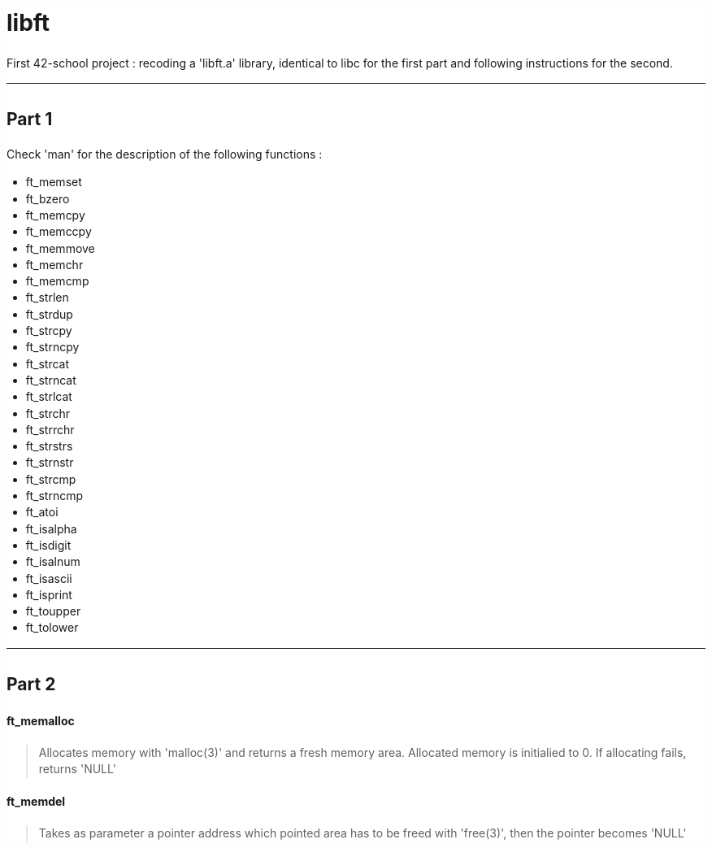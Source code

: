 # libft

First 42-school project : recoding a 'libft.a' library, identical to libc for the first part and following instructions for the second.
____

## Part 1  

Check 'man' for the description of the following functions :
- ft_memset
- ft_bzero  
- ft_memcpy
- ft_memccpy
- ft_memmove
- ft_memchr
- ft_memcmp
- ft_strlen
- ft_strdup
- ft_strcpy
- ft_strncpy
- ft_strcat
- ft_strncat
- ft_strlcat
- ft_strchr
- ft_strrchr
- ft_strstrs
- ft_strnstr
- ft_strcmp
- ft_strncmp
- ft_atoi
- ft_isalpha
- ft_isdigit
- ft_isalnum
- ft_isascii
- ft_isprint
- ft_toupper
- ft_tolower
____

## Part 2

#### ft_memalloc
> Allocates memory with 'malloc(3)' and returns a fresh memory area. Allocated memory is initialied to 0. If allocating fails, returns 'NULL'

#### ft_memdel
> Takes as parameter a pointer address which pointed area has to be freed with 'free(3)', then the pointer becomes 'NULL'
